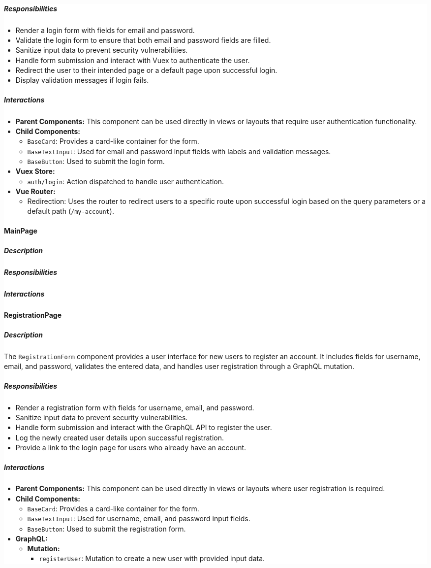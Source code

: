 ##### Responsibilities

- Render a login form with fields for email and password.
- Validate the login form to ensure that both email and password fields are filled.
- Sanitize input data to prevent security vulnerabilities.
- Handle form submission and interact with Vuex to authenticate the user.
- Redirect the user to their intended page or a default page upon successful login.
- Display validation messages if login fails.

##### Interactions

- **Parent Components:** This component can be used directly in views or layouts that require user authentication functionality.
- **Child Components:**
  - `BaseCard`: Provides a card-like container for the form.
  - `BaseTextInput`: Used for email and password input fields with labels and validation messages.
  - `BaseButton`: Used to submit the login form.
- **Vuex Store:**
  - `auth/login`: Action dispatched to handle user authentication.
- **Vue Router:**
  - Redirection: Uses the router to redirect users to a specific route upon successful login based on the query parameters or a default path (`/my-account`).

#### MainPage

##### Description

##### Responsibilities

##### Interactions

#### RegistrationPage

##### Description

The `RegistrationForm` component provides a user interface for new users to register an account. It includes fields for username, email, and password, validates the entered data, and handles user registration through a GraphQL mutation.

##### Responsibilities

- Render a registration form with fields for username, email, and password.
- Sanitize input data to prevent security vulnerabilities.
- Handle form submission and interact with the GraphQL API to register the user.
- Log the newly created user details upon successful registration.
- Provide a link to the login page for users who already have an account.

##### Interactions

- **Parent Components:** This component can be used directly in views or layouts where user registration is required.
- **Child Components:**
  - `BaseCard`: Provides a card-like container for the form.
  - `BaseTextInput`: Used for username, email, and password input fields.
  - `BaseButton`: Used to submit the registration form.
- **GraphQL:**
  - **Mutation:**
    - `registerUser`: Mutation to create a new user with provided input data.
